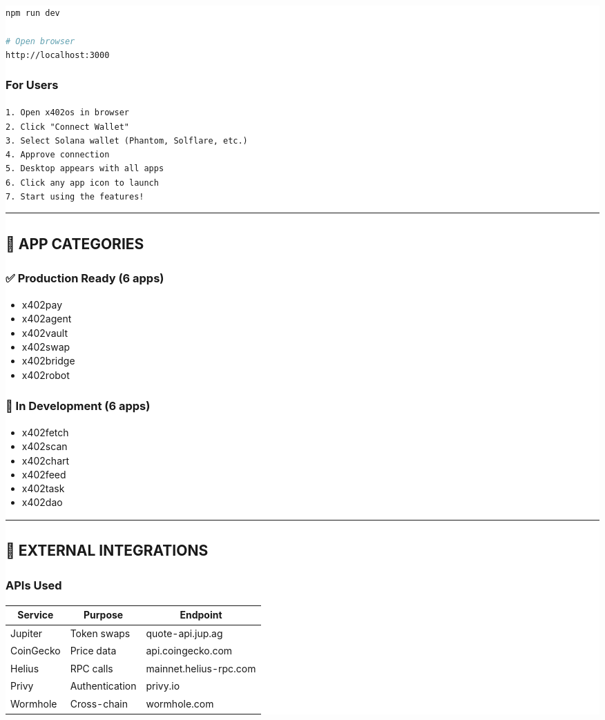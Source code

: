 ```bash
npm run dev

# Open browser
http://localhost:3000
```

### For Users
```
1. Open x402os in browser
2. Click "Connect Wallet"
3. Select Solana wallet (Phantom, Solflare, etc.)
4. Approve connection
5. Desktop appears with all apps
6. Click any app icon to launch
7. Start using the features!
```

---

## 📱 APP CATEGORIES

### ✅ Production Ready (6 apps)
- x402pay
- x402agent  
- x402vault
- x402swap
- x402bridge
- x402robot

### 🚧 In Development (6 apps)
- x402fetch
- x402scan
- x402chart
- x402feed
- x402task
- x402dao

---

## 🔗 EXTERNAL INTEGRATIONS

### APIs Used
| Service | Purpose | Endpoint |
|---------|---------|----------|
| Jupiter | Token swaps | quote-api.jup.ag |
| CoinGecko | Price data | api.coingecko.com |
| Helius | RPC calls | mainnet.helius-rpc.com |
| Privy | Authentication | privy.io |
| Wormhole | Cross-chain | wormhole.com |
